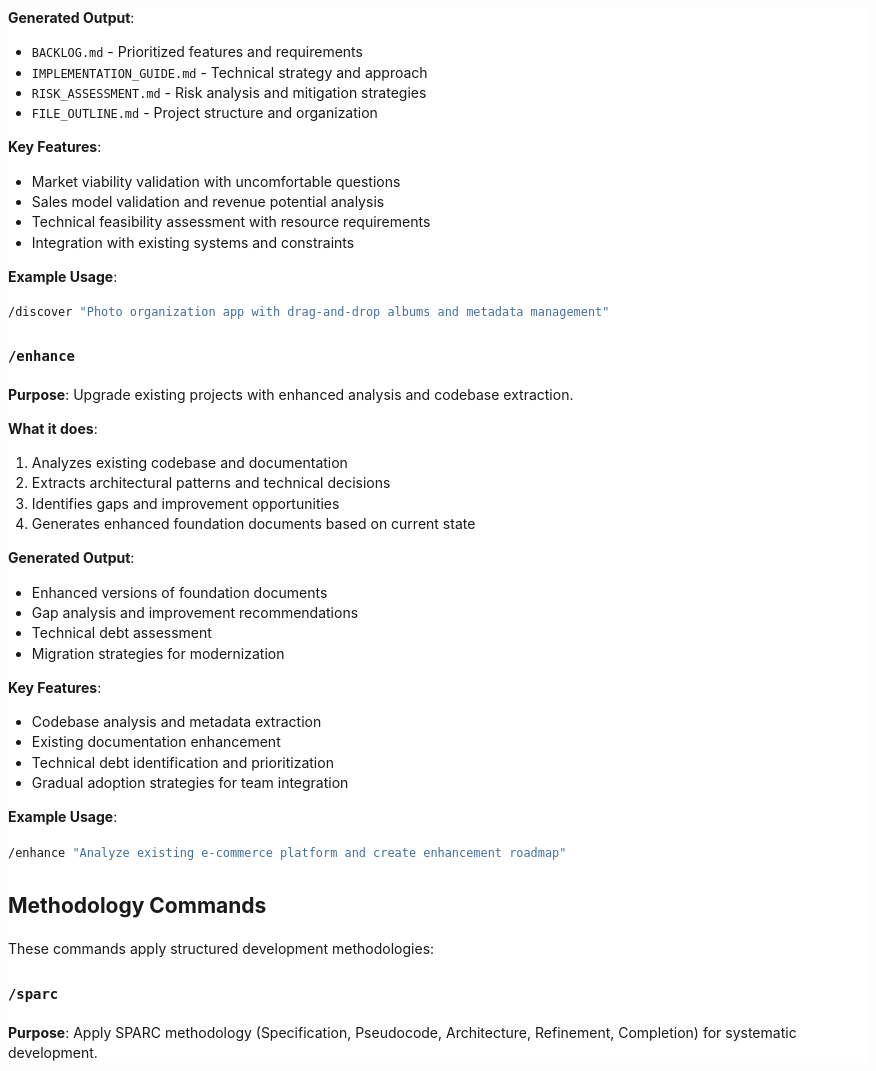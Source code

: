 **Generated Output**:

- `BACKLOG.md` - Prioritized features and requirements
- `IMPLEMENTATION_GUIDE.md` - Technical strategy and approach
- `RISK_ASSESSMENT.md` - Risk analysis and mitigation strategies
- `FILE_OUTLINE.md` - Project structure and organization

**Key Features**:

- Market viability validation with uncomfortable questions
- Sales model validation and revenue potential analysis
- Technical feasibility assessment with resource requirements
- Integration with existing systems and constraints

**Example Usage**:

```bash
/discover "Photo organization app with drag-and-drop albums and metadata management"
```

### `/enhance`

**Purpose**: Upgrade existing projects with enhanced analysis and codebase extraction.

**What it does**:

1. Analyzes existing codebase and documentation
2. Extracts architectural patterns and technical decisions
3. Identifies gaps and improvement opportunities
4. Generates enhanced foundation documents based on current state

**Generated Output**:

- Enhanced versions of foundation documents
- Gap analysis and improvement recommendations
- Technical debt assessment
- Migration strategies for modernization

**Key Features**:

- Codebase analysis and metadata extraction
- Existing documentation enhancement
- Technical debt identification and prioritization
- Gradual adoption strategies for team integration

**Example Usage**:

```bash
/enhance "Analyze existing e-commerce platform and create enhancement roadmap"
```

## Methodology Commands

These commands apply structured development methodologies:

### `/sparc`

**Purpose**: Apply SPARC methodology (Specification, Pseudocode, Architecture, Refinement, Completion) for systematic development.
